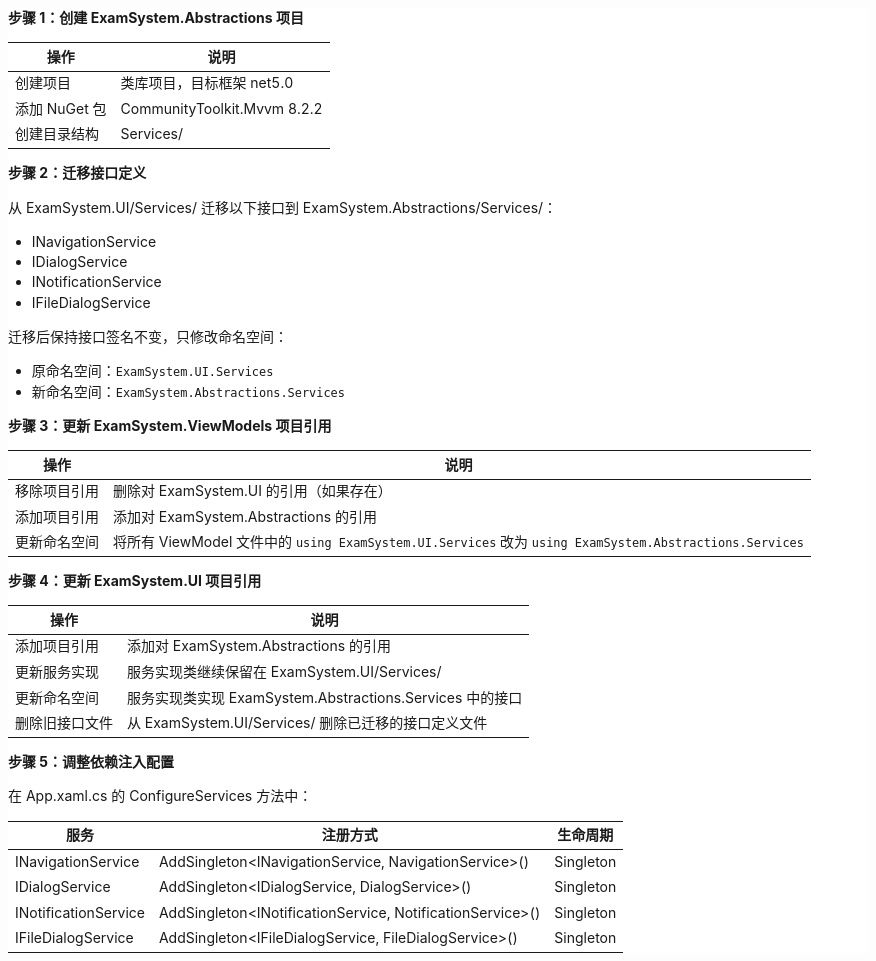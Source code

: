 **步骤 1：创建 ExamSystem.Abstractions 项目**

| 操作 | 说明 |
|------|------|
| 创建项目 | 类库项目，目标框架 net5.0 |
| 添加 NuGet 包 | CommunityToolkit.Mvvm 8.2.2 |
| 创建目录结构 | Services/ |

**步骤 2：迁移接口定义**

从 ExamSystem.UI/Services/ 迁移以下接口到 ExamSystem.Abstractions/Services/：
- INavigationService
- IDialogService
- INotificationService
- IFileDialogService

迁移后保持接口签名不变，只修改命名空间：
- 原命名空间：`ExamSystem.UI.Services`
- 新命名空间：`ExamSystem.Abstractions.Services`

**步骤 3：更新 ExamSystem.ViewModels 项目引用**

| 操作 | 说明 |
|------|------|
| 移除项目引用 | 删除对 ExamSystem.UI 的引用（如果存在） |
| 添加项目引用 | 添加对 ExamSystem.Abstractions 的引用 |
| 更新命名空间 | 将所有 ViewModel 文件中的 `using ExamSystem.UI.Services` 改为 `using ExamSystem.Abstractions.Services` |

**步骤 4：更新 ExamSystem.UI 项目引用**

| 操作 | 说明 |
|------|------|
| 添加项目引用 | 添加对 ExamSystem.Abstractions 的引用 |
| 更新服务实现 | 服务实现类继续保留在 ExamSystem.UI/Services/ |
| 更新命名空间 | 服务实现类实现 ExamSystem.Abstractions.Services 中的接口 |
| 删除旧接口文件 | 从 ExamSystem.UI/Services/ 删除已迁移的接口定义文件 |

**步骤 5：调整依赖注入配置**

在 App.xaml.cs 的 ConfigureServices 方法中：

| 服务 | 注册方式 | 生命周期 |
|------|---------|---------|
| INavigationService | AddSingleton\<INavigationService, NavigationService\>() | Singleton |
| IDialogService | AddSingleton\<IDialogService, DialogService\>() | Singleton |
| INotificationService | AddSingleton\<INotificationService, NotificationService\>() | Singleton |
| IFileDialogService | AddSingleton\<IFileDialogService, FileDialogService\>() | Singleton |
